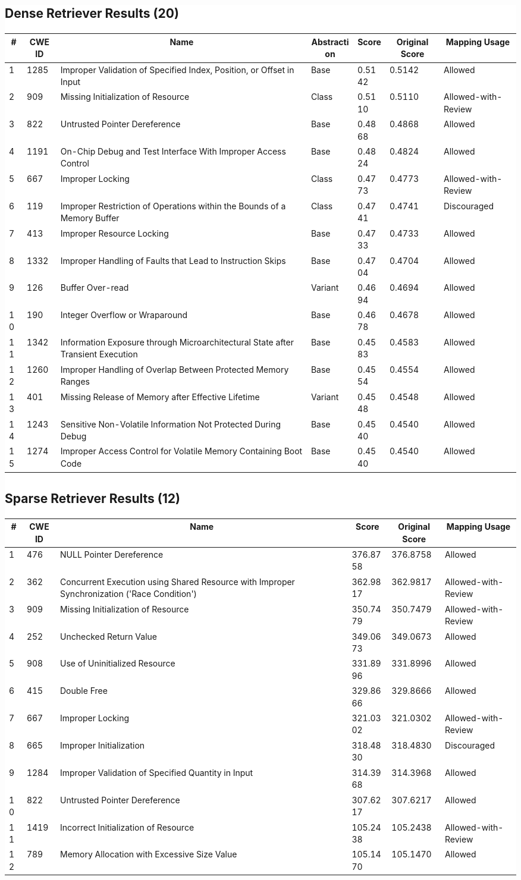 ## Dense Retriever Results (20)
| # | CWE ID | Name | Abstraction | Score | Original Score | Mapping Usage |
|---|--------|------|-------------|-------|----------------|---------------|
| 1 | 1285 | Improper Validation of Specified Index, Position, or Offset in Input | Base | 0.5142 | 0.5142 | Allowed |
| 2 | 909 | Missing Initialization of Resource | Class | 0.5110 | 0.5110 | Allowed-with-Review |
| 3 | 822 | Untrusted Pointer Dereference | Base | 0.4868 | 0.4868 | Allowed |
| 4 | 1191 | On-Chip Debug and Test Interface With Improper Access Control | Base | 0.4824 | 0.4824 | Allowed |
| 5 | 667 | Improper Locking | Class | 0.4773 | 0.4773 | Allowed-with-Review |
| 6 | 119 | Improper Restriction of Operations within the Bounds of a Memory Buffer | Class | 0.4741 | 0.4741 | Discouraged |
| 7 | 413 | Improper Resource Locking | Base | 0.4733 | 0.4733 | Allowed |
| 8 | 1332 | Improper Handling of Faults that Lead to Instruction Skips | Base | 0.4704 | 0.4704 | Allowed |
| 9 | 126 | Buffer Over-read | Variant | 0.4694 | 0.4694 | Allowed |
| 10 | 190 | Integer Overflow or Wraparound | Base | 0.4678 | 0.4678 | Allowed |
| 11 | 1342 | Information Exposure through Microarchitectural State after Transient Execution | Base | 0.4583 | 0.4583 | Allowed |
| 12 | 1260 | Improper Handling of Overlap Between Protected Memory Ranges | Base | 0.4554 | 0.4554 | Allowed |
| 13 | 401 | Missing Release of Memory after Effective Lifetime | Variant | 0.4548 | 0.4548 | Allowed |
| 14 | 1243 | Sensitive Non-Volatile Information Not Protected During Debug | Base | 0.4540 | 0.4540 | Allowed |
| 15 | 1274 | Improper Access Control for Volatile Memory Containing Boot Code | Base | 0.4540 | 0.4540 | Allowed |

## Sparse Retriever Results (12)
| # | CWE ID | Name | Score | Original Score | Mapping Usage |
|---|--------|------|-------|---------------|---------------|
| 1 | 476 | NULL Pointer Dereference | 376.8758 | 376.8758 | Allowed |
| 2 | 362 | Concurrent Execution using Shared Resource with Improper Synchronization ('Race Condition') | 362.9817 | 362.9817 | Allowed-with-Review |
| 3 | 909 | Missing Initialization of Resource | 350.7479 | 350.7479 | Allowed-with-Review |
| 4 | 252 | Unchecked Return Value | 349.0673 | 349.0673 | Allowed |
| 5 | 908 | Use of Uninitialized Resource | 331.8996 | 331.8996 | Allowed |
| 6 | 415 | Double Free | 329.8666 | 329.8666 | Allowed |
| 7 | 667 | Improper Locking | 321.0302 | 321.0302 | Allowed-with-Review |
| 8 | 665 | Improper Initialization | 318.4830 | 318.4830 | Discouraged |
| 9 | 1284 | Improper Validation of Specified Quantity in Input | 314.3968 | 314.3968 | Allowed |
| 10 | 822 | Untrusted Pointer Dereference | 307.6217 | 307.6217 | Allowed |
| 11 | 1419 | Incorrect Initialization of Resource | 105.2438 | 105.2438 | Allowed-with-Review |
| 12 | 789 | Memory Allocation with Excessive Size Value | 105.1470 | 105.1470 | Allowed |
